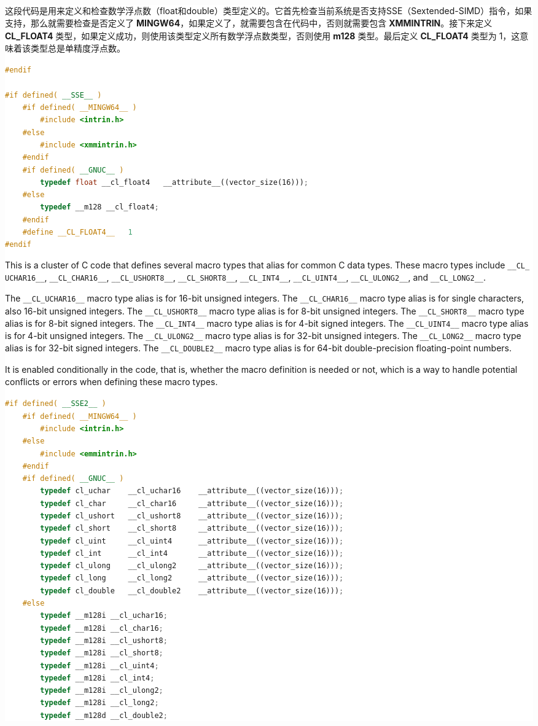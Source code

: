 
这段代码是用来定义和检查数学浮点数（float和double）类型定义的。它首先检查当前系统是否支持SSE（Sextended-SIMD）指令，如果支持，那么就需要检查是否定义了 __MINGW64__，如果定义了，就需要包含在代码中，否则就需要包含 __XMMINTRIN__。接下来定义 __CL_FLOAT4__ 类型，如果定义成功，则使用该类型定义所有数学浮点数类型，否则使用 __m128__ 类型。最后定义 __CL_FLOAT4__ 类型为 1，这意味着该类型总是单精度浮点数。


```cpp
#endif

#if defined( __SSE__ )
    #if defined( __MINGW64__ )
        #include <intrin.h>
    #else
        #include <xmmintrin.h>
    #endif
    #if defined( __GNUC__ )
        typedef float __cl_float4   __attribute__((vector_size(16)));
    #else
        typedef __m128 __cl_float4;
    #endif
    #define __CL_FLOAT4__   1
#endif

```

This is a cluster of C code that defines several macro types that alias for common C data types. These macro types include `__CL_UCHAR16__`, `__CL_CHAR16__`, `__CL_USHORT8__`, `__CL_SHORT8__`, `__CL_INT4__`, `__CL_UINT4__`, `__CL_ULONG2__`, and `__CL_LONG2__`.

The `__CL_UCHAR16__` macro type alias is for 16-bit unsigned integers. The `__CL_CHAR16__` macro type alias is for single characters, also 16-bit unsigned integers. The `__CL_USHORT8__` macro type alias is for 8-bit unsigned integers. The `__CL_SHORT8__` macro type alias is for 8-bit signed integers. The `__CL_INT4__` macro type alias is for 4-bit signed integers. The `__CL_UINT4__` macro type alias is for 4-bit unsigned integers. The `__CL_ULONG2__` macro type alias is for 32-bit unsigned integers. The `__CL_LONG2__` macro type alias is for 32-bit signed integers. The `__CL_DOUBLE2__` macro type alias is for 64-bit double-precision floating-point numbers.

It is enabled conditionally in the code, that is, whether the macro definition is needed or not, which is a way to handle potential conflicts or errors when defining these macro types.


```cpp
#if defined( __SSE2__ )
    #if defined( __MINGW64__ )
        #include <intrin.h>
    #else
        #include <emmintrin.h>
    #endif
    #if defined( __GNUC__ )
        typedef cl_uchar    __cl_uchar16    __attribute__((vector_size(16)));
        typedef cl_char     __cl_char16     __attribute__((vector_size(16)));
        typedef cl_ushort   __cl_ushort8    __attribute__((vector_size(16)));
        typedef cl_short    __cl_short8     __attribute__((vector_size(16)));
        typedef cl_uint     __cl_uint4      __attribute__((vector_size(16)));
        typedef cl_int      __cl_int4       __attribute__((vector_size(16)));
        typedef cl_ulong    __cl_ulong2     __attribute__((vector_size(16)));
        typedef cl_long     __cl_long2      __attribute__((vector_size(16)));
        typedef cl_double   __cl_double2    __attribute__((vector_size(16)));
    #else
        typedef __m128i __cl_uchar16;
        typedef __m128i __cl_char16;
        typedef __m128i __cl_ushort8;
        typedef __m128i __cl_short8;
        typedef __m128i __cl_uint4;
        typedef __m128i __cl_int4;
        typedef __m128i __cl_ulong2;
        typedef __m128i __cl_long2;
        typedef __m128d __cl_double2;
```